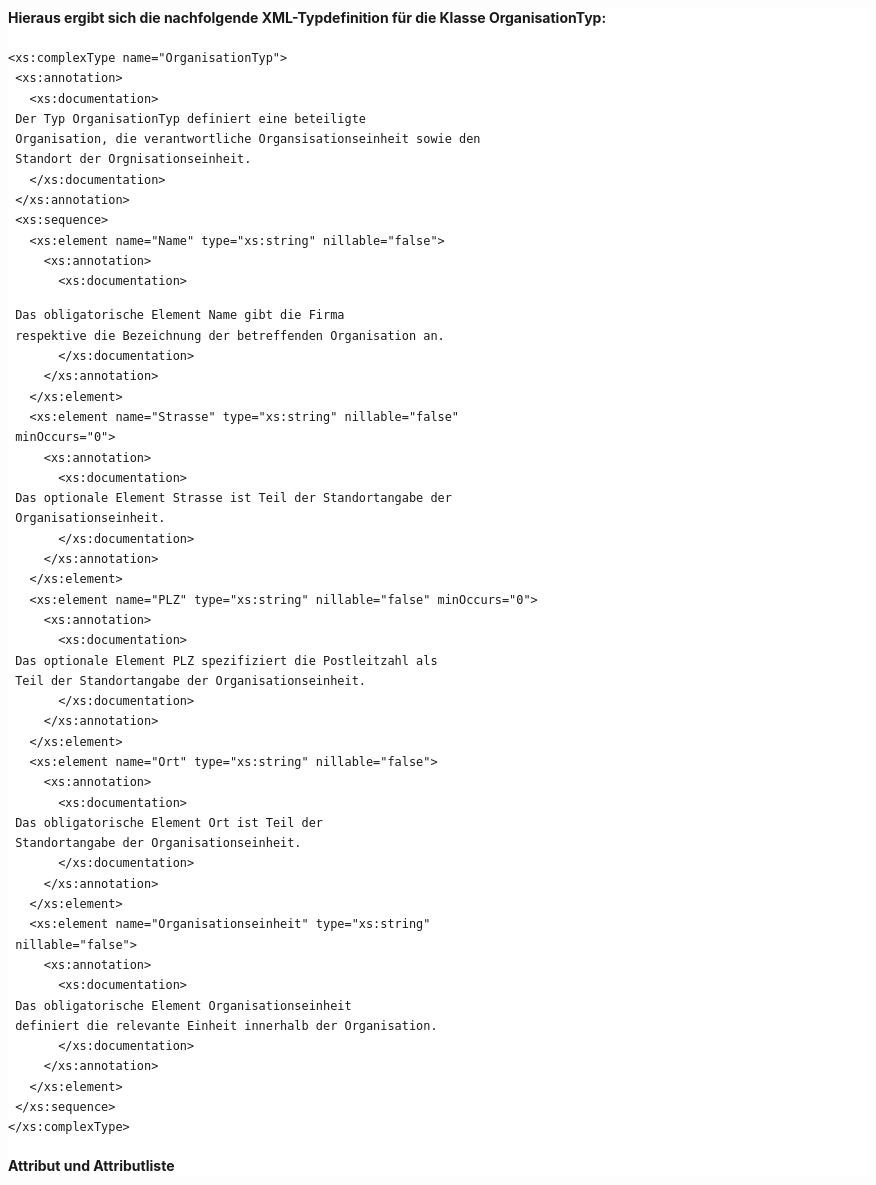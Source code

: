#### Hieraus ergibt sich die nachfolgende XML-Typdefinition für die Klasse OrganisationTyp:

```
<xs:complexType name="OrganisationTyp">
 <xs:annotation>
   <xs:documentation>
 Der Typ OrganisationTyp definiert eine beteiligte
 Organisation, die verantwortliche Organsisationseinheit sowie den
 Standort der Orgnisationseinheit.
   </xs:documentation>
 </xs:annotation>
 <xs:sequence>
   <xs:element name="Name" type="xs:string" nillable="false">
     <xs:annotation>
       <xs:documentation>
```

```
 Das obligatorische Element Name gibt die Firma
 respektive die Bezeichnung der betreffenden Organisation an.
       </xs:documentation>
     </xs:annotation>
   </xs:element>
   <xs:element name="Strasse" type="xs:string" nillable="false" 
 minOccurs="0">
     <xs:annotation>
       <xs:documentation>
 Das optionale Element Strasse ist Teil der Standortangabe der
 Organisationseinheit.
       </xs:documentation>
     </xs:annotation>
   </xs:element>
   <xs:element name="PLZ" type="xs:string" nillable="false" minOccurs="0">
     <xs:annotation>
       <xs:documentation>
 Das optionale Element PLZ spezifiziert die Postleitzahl als
 Teil der Standortangabe der Organisationseinheit.
       </xs:documentation>
     </xs:annotation>
   </xs:element>
   <xs:element name="Ort" type="xs:string" nillable="false">
     <xs:annotation>
       <xs:documentation>
 Das obligatorische Element Ort ist Teil der
 Standortangabe der Organisationseinheit.
       </xs:documentation>
     </xs:annotation>
   </xs:element>
   <xs:element name="Organisationseinheit" type="xs:string" 
 nillable="false">
     <xs:annotation>
       <xs:documentation>
 Das obligatorische Element Organisationseinheit
 definiert die relevante Einheit innerhalb der Organisation.
       </xs:documentation>
     </xs:annotation>
   </xs:element>
 </xs:sequence>
</xs:complexType>
```
#### <span id="page-11-0"></span>Attribut und Attributliste
